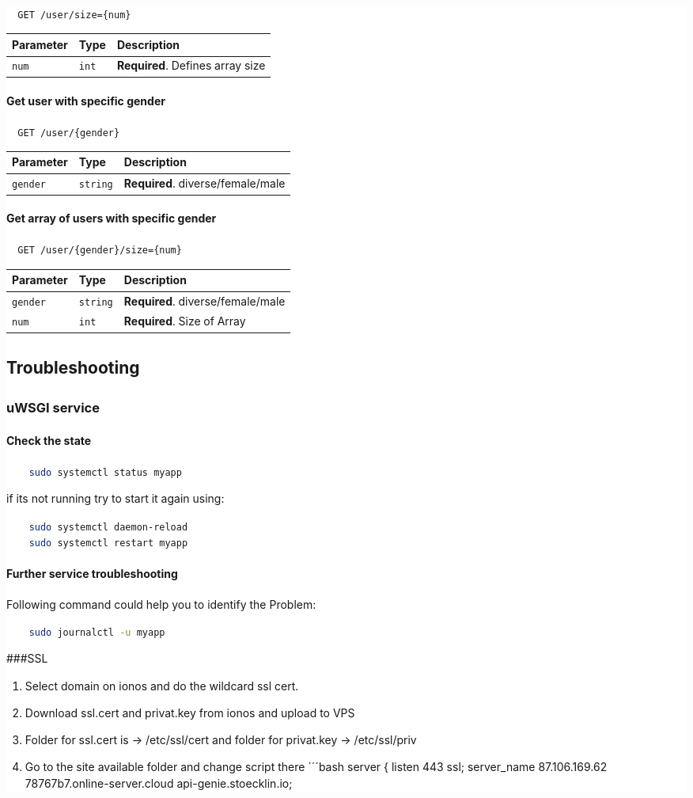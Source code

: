 ```http
  GET /user/size={num}
```

| Parameter | Type     | Description                       |
| :-------- | :------- | :-------------------------------- |
| `num`     | `int`    | **Required**. Defines array size  |


#### Get user with specific gender

```http
  GET /user/{gender}
```

| Parameter | Type     | Description                       |
| :-------- | :------- | :-------------------------------- |
| `gender`  | `string` | **Required**. diverse/female/male |

#### Get array of users with specific gender

```http
  GET /user/{gender}/size={num}
```

| Parameter | Type     | Description                       |
| :-------- | :------- | :-------------------------------- |
| `gender`  | `string` | **Required**. diverse/female/male |
| `num`     | `int`    | **Required**. Size of Array       |
## Troubleshooting
### uWSGI service
#### Check the state
```bash
    sudo systemctl status myapp
```
if its not running try to start it again using:
```bash
    sudo systemctl daemon-reload
    sudo systemctl restart myapp
```
#### Further service troubleshooting
Following command could help you to identify the Problem:
```bash
    sudo journalctl -u myapp
```
###SSL
1. Select domain on ionos and do the wildcard ssl cert.

2. Download ssl.cert and privat.key from ionos and upload to VPS

3. Folder for ssl.cert is -> /etc/ssl/cert and folder for privat.key -> /etc/ssl/priv

3. Go to the site available folder and change script there
´´´bash
server {
listen 443 ssl;
server_name 87.106.169.62 78767b7.online-server.cloud api-genie.stoecklin.io;
